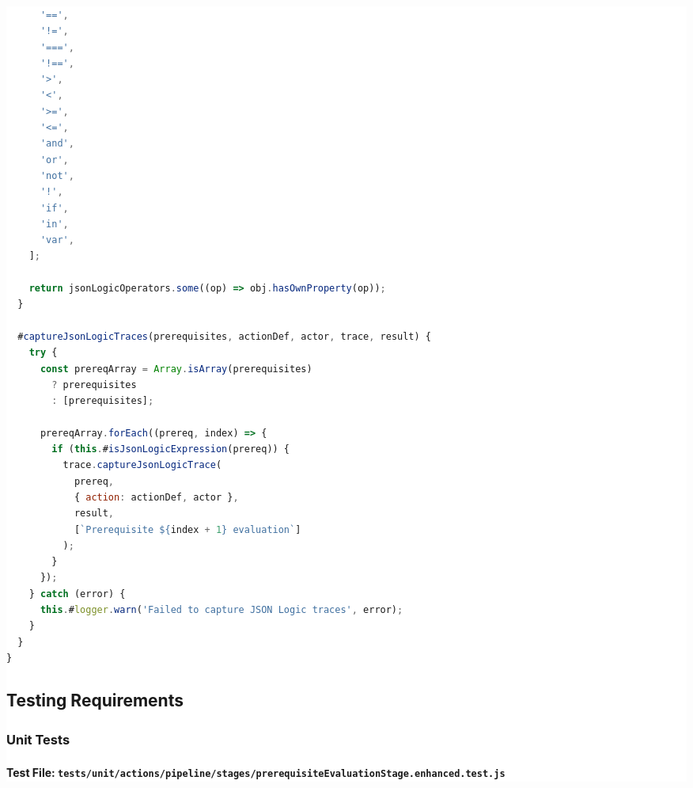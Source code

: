 ```javascript
      '==',
      '!=',
      '===',
      '!==',
      '>',
      '<',
      '>=',
      '<=',
      'and',
      'or',
      'not',
      '!',
      'if',
      'in',
      'var',
    ];

    return jsonLogicOperators.some((op) => obj.hasOwnProperty(op));
  }

  #captureJsonLogicTraces(prerequisites, actionDef, actor, trace, result) {
    try {
      const prereqArray = Array.isArray(prerequisites)
        ? prerequisites
        : [prerequisites];

      prereqArray.forEach((prereq, index) => {
        if (this.#isJsonLogicExpression(prereq)) {
          trace.captureJsonLogicTrace(
            prereq,
            { action: actionDef, actor },
            result,
            [`Prerequisite ${index + 1} evaluation`]
          );
        }
      });
    } catch (error) {
      this.#logger.warn('Failed to capture JSON Logic traces', error);
    }
  }
}
```

## Testing Requirements

### Unit Tests

#### Test File: `tests/unit/actions/pipeline/stages/prerequisiteEvaluationStage.enhanced.test.js`
